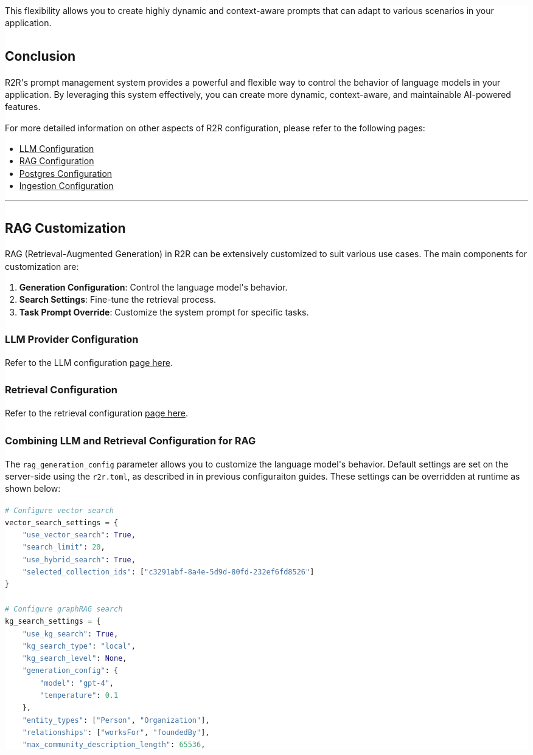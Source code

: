 This flexibility allows you to create highly dynamic and context-aware prompts that can adapt to various scenarios in your application.

## Conclusion

R2R's prompt management system provides a powerful and flexible way to control the behavior of language models in your application. By leveraging this system effectively, you can create more dynamic, context-aware, and maintainable AI-powered features.

For more detailed information on other aspects of R2R configuration, please refer to the following pages:

- [LLM Configuration](/documentation/configuration/llm)
- [RAG Configuration](/documentation/configuration/rag)
- [Postgres Configuration](/documentation/configuration/postgres)
- [Ingestion Configuration](/documentation/configuration/ingestion/overview)

---


## RAG Customization

RAG (Retrieval-Augmented Generation) in R2R can be extensively customized to suit various use cases. The main components for customization are:

1. **Generation Configuration**: Control the language model's behavior.
2. **Search Settings**: Fine-tune the retrieval process.
3. **Task Prompt Override**: Customize the system prompt for specific tasks.


### LLM Provider Configuration

Refer to the LLM configuration [page here](/documentation/configuration/llm).


### Retrieval Configuration

Refer to the retrieval configuration [page here](/documentation/configuration/retrieval/overview).


### Combining LLM and Retrieval Configuration for RAG



The `rag_generation_config` parameter allows you to customize the language model's behavior. Default settings are set on the server-side using the `r2r.toml`, as described in in previous configuraiton guides. These settings can be overridden at runtime as shown below:

```python
# Configure vector search
vector_search_settings = {
    "use_vector_search": True,
    "search_limit": 20,
    "use_hybrid_search": True,
    "selected_collection_ids": ["c3291abf-8a4e-5d9d-80fd-232ef6fd8526"]
}

# Configure graphRAG search
kg_search_settings = {
    "use_kg_search": True,
    "kg_search_type": "local",
    "kg_search_level": None,
    "generation_config": {
        "model": "gpt-4",
        "temperature": 0.1
    },
    "entity_types": ["Person", "Organization"],
    "relationships": ["worksFor", "foundedBy"],
    "max_community_description_length": 65536,
```